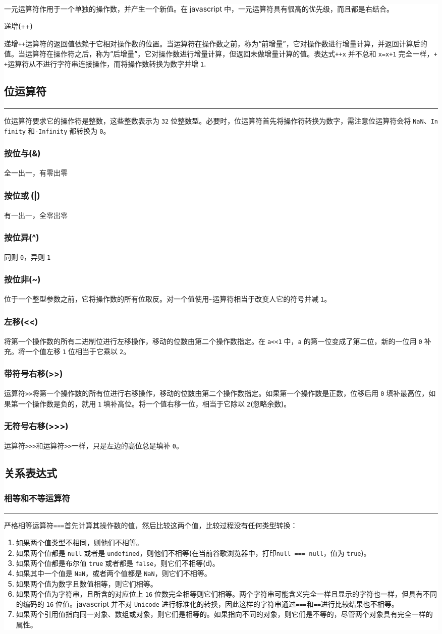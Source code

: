 
一元运算符作用于一个单独的操作数，并产生一个新值。在 javascript 中，一元运算符具有很高的优先级，而且都是右结合。

递增(++)

递增`++`运算符的返回值依赖于它相对操作数的位置。当运算符在操作数之前，称为“前增量”，它对操作数进行增量计算，并返回计算后的值。当运算符在操作符之后，称为“后增量”，它对操作数进行增量计算，但返回未做增量计算的值。表达式`++x` 并不总和 `x=x+1` 完全一样，`++`运算符从不进行字符串连接操作，而将操作数转换为数字并增 `1`.

## 位运算符

---

位运算符要求它的操作符是整数，这些整数表示为 `32` 位整数型。必要时，位运算符首先将操作符转换为数字，需注意位运算符会将 `NaN`、`Infinity` 和`-Infinity` 都转换为 `0`。

### 按位与(&)

全一出一，有零出零

### 按位或 (|)

有一出一，全零出零

### 按位异(^)

同则 `0`，异则 `1`

### 按位非(~)

位于一个整型参数之前，它将操作数的所有位取反。对一个值使用`~`运算符相当于改变人它的符号并减 `1`。

### 左移(<<)

将第一个操作数的所有二进制位进行左移操作，移动的位数由第二个操作数指定。在 `a<<1` 中，`a` 的第一位变成了第二位，新的一位用 `0` 补充。将一个值左移 `1` 位相当于它乘以 `2`。

### 带符号右移(>>)

运算符`>>`将第一个操作数的所有位进行右移操作，移动的位数由第二个操作数指定。如果第一个操作数是正数，位移后用 `0` 填补最高位，如果第一个操作数是负的，就用 `1` 填补高位。将一个值右移一位，相当于它除以 `2`(忽略余数)。

### 无符号右移(>>>)

运算符`>>>`和运算符`>>`一样，只是左边的高位总是填补 `0`。

## 关系表达式

### 相等和不等运算符

---

严格相等运算符`===`首先计算其操作数的值，然后比较这两个值，比较过程没有任何类型转换：

1. 如果两个值类型不相同，则他们不相等。
2. 如果两个值都是 `null` 或者是 `undefined`，则他们不相等(在当前谷歌浏览器中，打印`null === null`，值为 `true`)。
3. 如果两个值都是布尔值 `true` 或者都是 `false`，则它们不相等(d)。
4. 如果其中一个值是 `NaN`，或者两个值都是 `NaN`，则它们不相等。
5. 如果两个值为数字且数值相等，则它们相等。
6. 如果两个值为字符串，且所含的对应位上 `16` 位数完全相等则它们相等。两个字符串可能含义完全一样且显示的字符也一样，但具有不同的编码的 `16` 位值。javascript 并不对 `Unicode` 进行标准化的转换，因此这样的字符串通过`===`和`==`进行比较结果也不相等。
7. 如果两个引用值指向同一对象、数组或对象，则它们是相等的。如果指向不同的对象，则它们是不等的，尽管两个对象具有完全一样的属性。

